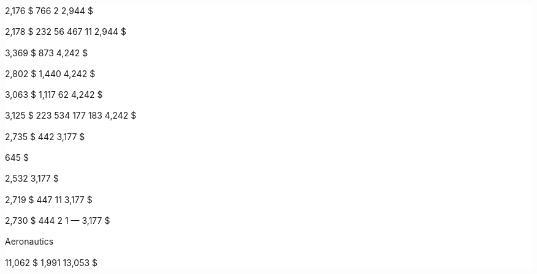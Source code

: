 2,176  $
766
2
2,944  $

2,178  $
232
56
467
11
2,944  $

3,369  $
873
4,242  $

2,802  $
1,440
4,242  $

3,063  $
1,117
62
4,242  $

3,125  $
223
534
177
183
4,242  $

2,735  $
442
3,177  $

645  $

2,532
3,177  $

2,719  $
447
11
3,177  $

2,730  $
444
2
1
—
3,177  $

Aeronautics

11,062  $
1,991
13,053  $
